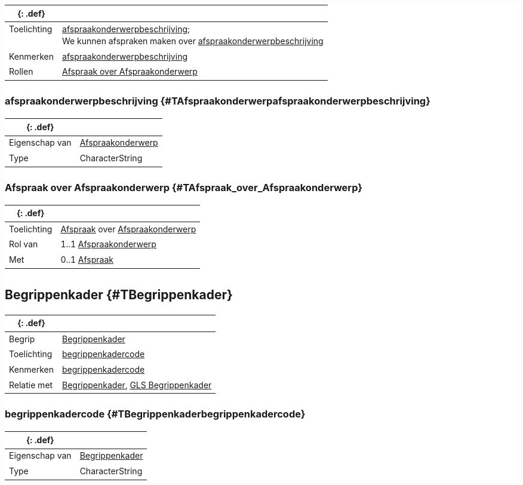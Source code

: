 |{: .def}||
|-|-|
|Toelichting|[afspraakonderwerpbeschrijving]();<br/>We kunnen afspraken maken over [afspraakonderwerpbeschrijving]()|
|Kenmerken|[afspraakonderwerpbeschrijving](#TAfspraakonderwerpafspraakonderwerpbeschrijving)|
|Rollen|[Afspraak over Afspraakonderwerp](#TAfspraak_over_Afspraakonderwerp)|

### afspraakonderwerpbeschrijving {#TAfspraakonderwerpafspraakonderwerpbeschrijving}

|{: .def}||
|-|-|
|Eigenschap van|[Afspraakonderwerp](#TAfspraakonderwerp)|
|Type|CharacterString|

### Afspraak over Afspraakonderwerp {#TAfspraak_over_Afspraakonderwerp}

|{: .def}||
|-|-|
|Toelichting|[Afspraak](#TAfspraak) over [Afspraakonderwerp](#TAfspraakonderwerp)|
|Rol van|1..1 [Afspraakonderwerp](#TAfspraakonderwerp)|
|Met|0..1 [Afspraak](#TAfspraak)|

## Begrippenkader {#TBegrippenkader}

|{: .def}||
|-|-|
|Begrip|[Begrippenkader](#begrippenkader)|
|Toelichting|[begrippenkadercode]()|
|Kenmerken|[begrippenkadercode](#TBegrippenkaderbegrippenkadercode)|
|Relatie met|[Begrippenkader](#TBegrippenkader_omvat_TermBegrippenkader), [GLS Begrippenkader](#TGLS_Begrippenkader)|

### begrippenkadercode {#TBegrippenkaderbegrippenkadercode}

|{: .def}||
|-|-|
|Eigenschap van|[Begrippenkader](#TBegrippenkader)|
|Type|CharacterString|
